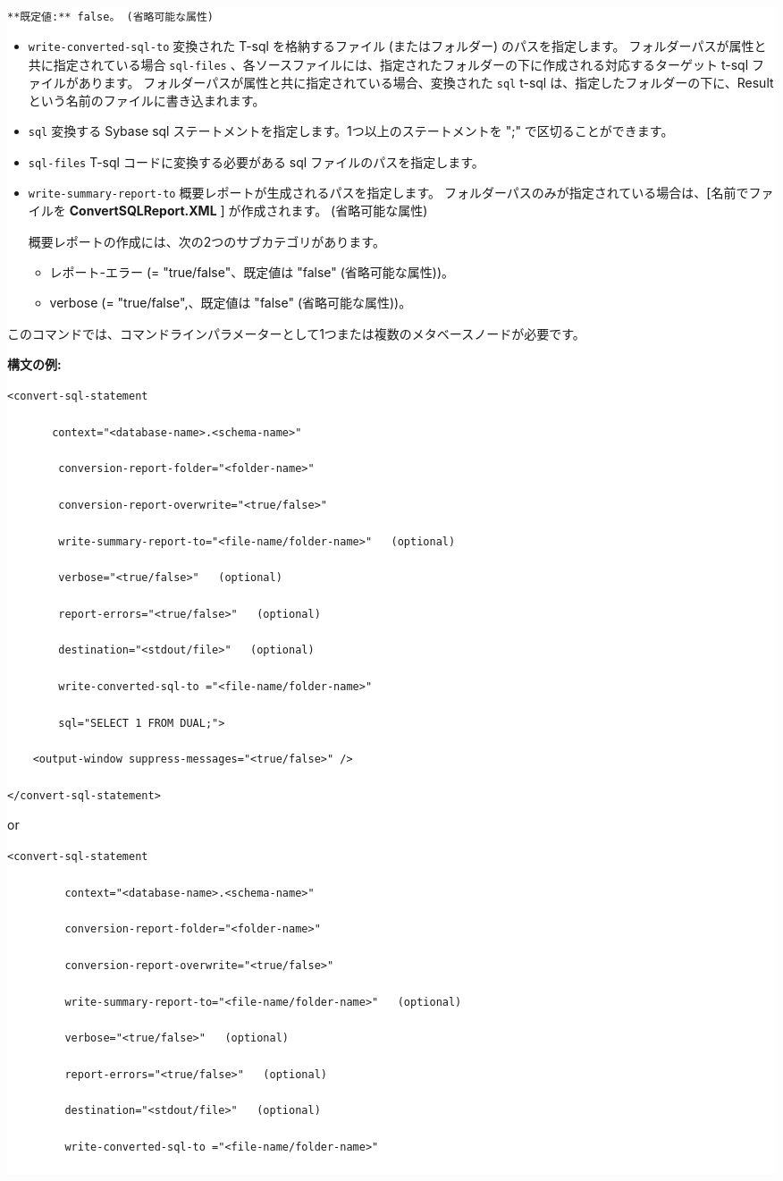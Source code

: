     **既定値:** false。 (省略可能な属性)  
  
-   `write-converted-sql-to` 変換された T-sql を格納するファイル (またはフォルダー) のパスを指定します。 フォルダーパスが属性と共に指定されている場合 `sql-files` 、各ソースファイルには、指定されたフォルダーの下に作成される対応するターゲット t-sql ファイルがあります。 フォルダーパスが属性と共に指定されている場合、変換された `sql` t-sql は、指定したフォルダーの下に、Result という名前のファイルに書き込まれます。  
  
-   `sql` 変換する Sybase sql ステートメントを指定します。1つ以上のステートメントを ";" で区切ることができます。  
  
-   `sql-files` T-sql コードに変換する必要がある sql ファイルのパスを指定します。  
  
-   `write-summary-report-to` 概要レポートが生成されるパスを指定します。 フォルダーパスのみが指定されている場合は、[名前でファイルを **ConvertSQLReport.XML** ] が作成されます。 (省略可能な属性)  
  
    概要レポートの作成には、次の2つのサブカテゴリがあります。  
  
    -   レポート-エラー (= "true/false"、既定値は "false" (省略可能な属性))。  
  
    -   verbose (= "true/false",、既定値は "false" (省略可能な属性))。  
  
このコマンドでは、コマンドラインパラメーターとして1つまたは複数のメタベースノードが必要です。  
  
**構文の例:**  
  
```  
<convert-sql-statement  
  
       context="<database-name>.<schema-name>"  
  
        conversion-report-folder="<folder-name>"  
  
        conversion-report-overwrite="<true/false>"  
  
        write-summary-report-to="<file-name/folder-name>"   (optional)  
  
        verbose="<true/false>"   (optional)  
  
        report-errors="<true/false>"   (optional)  
  
        destination="<stdout/file>"   (optional)  
  
        write-converted-sql-to ="<file-name/folder-name>"  
  
        sql="SELECT 1 FROM DUAL;">  
  
    <output-window suppress-messages="<true/false>" />  
  
</convert-sql-statement>  
```  
or  
  
```  
<convert-sql-statement  
  
         context="<database-name>.<schema-name>"  
  
         conversion-report-folder="<folder-name>"  
  
         conversion-report-overwrite="<true/false>"  
  
         write-summary-report-to="<file-name/folder-name>"   (optional)  
  
         verbose="<true/false>"   (optional)  
  
         report-errors="<true/false>"   (optional)  
  
         destination="<stdout/file>"   (optional)  
  
         write-converted-sql-to ="<file-name/folder-name>"  
  
```